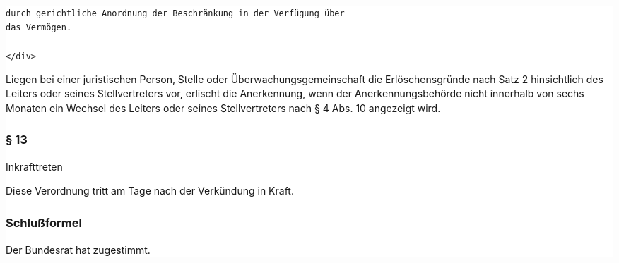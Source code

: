     durch gerichtliche Anordnung der Beschränkung in der Verfügung über
    das Vermögen.
    
    </div>

Liegen bei einer juristischen Person, Stelle oder
Überwachungsgemeinschaft die Erlöschensgründe nach Satz 2 hinsichtlich
des Leiters oder seines Stellvertreters vor, erlischt die Anerkennung,
wenn der Anerkennungsbehörde nicht innerhalb von sechs Monaten ein
Wechsel des Leiters oder seines Stellvertreters nach § 4 Abs. 10
angezeigt wird.

</div>

</div>

</div>

</div>

<span id="BJNR079800996BJNE001400000.html"></span>

### § 13  
Inkrafttreten

<div>

<div class="jnhtml">

<div>

<div class="jurAbsatz">

Diese Verordnung tritt am Tage nach der Verkündung in Kraft.

</div>

</div>

</div>

</div>

<span id="BJNR079800996BJNE001500000.html"></span>

### Schlußformel  

<div>

<div class="jnhtml">

<div>

<div class="jurAbsatz">

Der Bundesrat hat zugestimmt.

</div>

</div>

</div>

</div>
